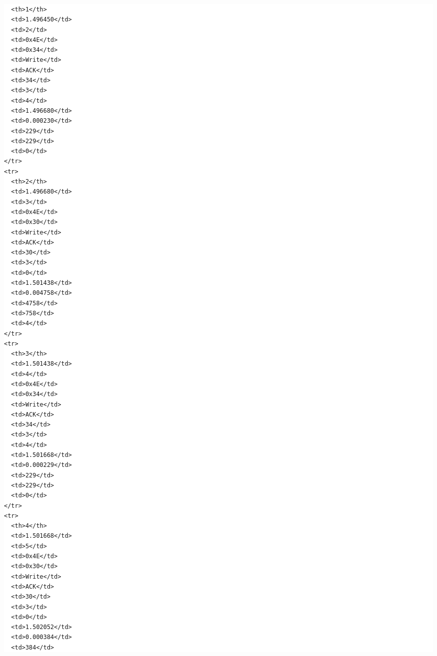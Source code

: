       <th>1</th>
      <td>1.496450</td>
      <td>2</td>
      <td>0x4E</td>
      <td>0x34</td>
      <td>Write</td>
      <td>ACK</td>
      <td>34</td>
      <td>3</td>
      <td>4</td>
      <td>1.496680</td>
      <td>0.000230</td>
      <td>229</td>
      <td>229</td>
      <td>0</td>
    </tr>
    <tr>
      <th>2</th>
      <td>1.496680</td>
      <td>3</td>
      <td>0x4E</td>
      <td>0x30</td>
      <td>Write</td>
      <td>ACK</td>
      <td>30</td>
      <td>3</td>
      <td>0</td>
      <td>1.501438</td>
      <td>0.004758</td>
      <td>4758</td>
      <td>758</td>
      <td>4</td>
    </tr>
    <tr>
      <th>3</th>
      <td>1.501438</td>
      <td>4</td>
      <td>0x4E</td>
      <td>0x34</td>
      <td>Write</td>
      <td>ACK</td>
      <td>34</td>
      <td>3</td>
      <td>4</td>
      <td>1.501668</td>
      <td>0.000229</td>
      <td>229</td>
      <td>229</td>
      <td>0</td>
    </tr>
    <tr>
      <th>4</th>
      <td>1.501668</td>
      <td>5</td>
      <td>0x4E</td>
      <td>0x30</td>
      <td>Write</td>
      <td>ACK</td>
      <td>30</td>
      <td>3</td>
      <td>0</td>
      <td>1.502052</td>
      <td>0.000384</td>
      <td>384</td>